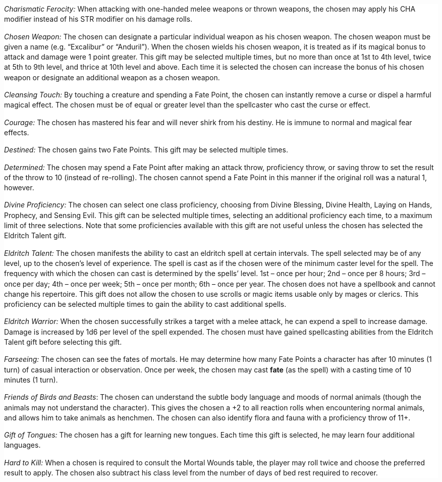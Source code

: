 *Charismatic Ferocity:* When attacking with one-handed melee weapons or thrown weapons, the chosen may apply his CHA modifier instead of his STR modifier on his damage rolls.

*Chosen Weapon:* The chosen can designate a particular individual weapon as his chosen weapon. The chosen weapon must be given a name (e.g. “Excalibur” or “Anduril”). When the chosen wields his chosen weapon, it is treated as if its magical bonus to attack and damage were 1 point greater. This gift may be selected multiple times, but no more than once at 1st to 4th level, twice at 5th to 9th level, and thrice at 10th level and above. Each time it is selected the chosen can increase the bonus of his chosen weapon or designate an additional weapon as a chosen weapon.

*Cleansing Touch:* By touching a creature and spending a Fate Point, the chosen can instantly remove a curse or dispel a harmful magical effect. The chosen must be of equal or greater level than the spellcaster who cast the curse or effect.

*Courage:* The chosen has mastered his fear and will never shirk from his destiny. He is immune to normal and magical fear effects.

*Destined:* The chosen gains two Fate Points. This gift may be selected multiple times.

*Determined:* The chosen may spend a Fate Point after making an attack throw, proficiency throw, or saving throw to set the result of the throw to 10 (instead of re-rolling). The chosen cannot spend a Fate Point in this manner if the original roll was a natural 1, however.

*Divine Proficiency:* The chosen can select one class proficiency, choosing from Divine Blessing, Divine Health, Laying on Hands, Prophecy, and Sensing Evil. This gift can be selected multiple times, selecting an additional proficiency each time, to a maximum limit of three selections. Note that some proficiencies available with this gift are not useful unless the chosen has selected the Eldritch Talent gift.

*Eldritch Talent:* The chosen manifests the ability to cast an eldritch spell at certain intervals. The spell selected may be of any level, up to the chosen’s level of experience. The spell is cast as if the chosen were of the minimum caster level for the spell. The frequency with which the chosen can cast is determined by the spells’ level. 1st – once per hour; 2nd – once per 8 hours; 3rd – once per day; 4th – once per week; 5th – once per month; 6th – once per year. The chosen does not have a spellbook and cannot change his repertoire. This gift does not allow the chosen to use scrolls or magic items usable only by mages or clerics. This proficiency can be selected multiple times to gain the ability to cast additional spells.

*Eldritch Warrior:* When the chosen successfully strikes a target with a melee attack, he can expend a spell to increase damage. Damage is increased by 1d6 per level of the spell expended. The chosen must have gained spellcasting abilities from the Eldritch Talent gift before selecting this gift.

*Farseeing:* The chosen can see the fates of mortals. He may determine how many Fate Points a character has after 10 minutes (1 turn) of casual interaction or observation. Once per week, the chosen may cast **fate** (as the spell) with a casting time of 10 minutes (1 turn).

*Friends of Birds and Beasts*: The chosen can understand the subtle body language and moods of normal animals (though the animals may not understand the character). This gives the chosen a +2 to all reaction rolls when encountering normal animals, and allows him to take animals as henchmen. The chosen can also identify flora and fauna with a proficiency throw of 11+.

*Gift of Tongues:* The chosen has a gift for learning new tongues. Each time this gift is selected, he may learn four additional languages.

*Hard to Kill:* When a chosen is required to consult the Mortal Wounds table, the player may roll twice and choose the preferred result to apply. The chosen also subtract his class level from the number of days of bed rest required to recover.
